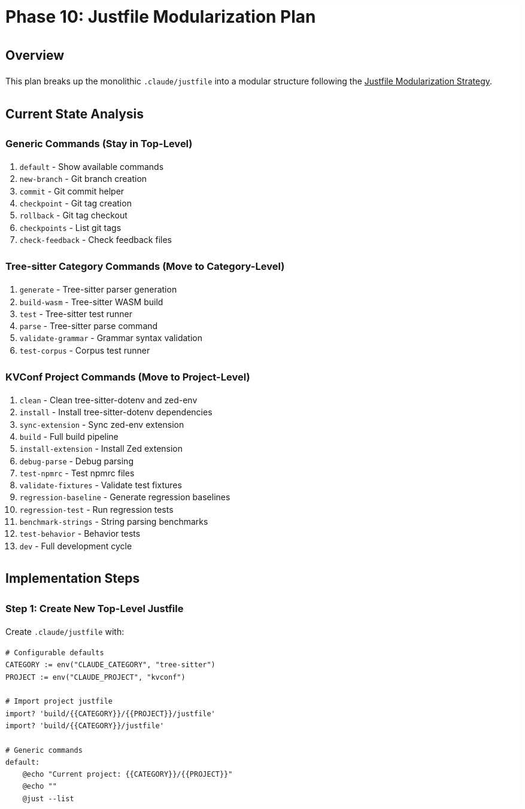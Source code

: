 # Phase 10: Justfile Modularization Plan

## Overview

This plan breaks up the monolithic `.claude/justfile` into a modular structure following the [Justfile Modularization Strategy](../../build/README.md).

## Current State Analysis

### Generic Commands (Stay in Top-Level)
1. `default` - Show available commands
2. `new-branch` - Git branch creation  
3. `commit` - Git commit helper
4. `checkpoint` - Git tag creation
5. `rollback` - Git tag checkout
6. `checkpoints` - List git tags
7. `check-feedback` - Check feedback files

### Tree-sitter Category Commands (Move to Category-Level)
1. `generate` - Tree-sitter parser generation
2. `build-wasm` - Tree-sitter WASM build
3. `test` - Tree-sitter test runner
4. `parse` - Tree-sitter parse command
5. `validate-grammar` - Grammar syntax validation
6. `test-corpus` - Corpus test runner

### KVConf Project Commands (Move to Project-Level)
1. `clean` - Clean tree-sitter-dotenv and zed-env
2. `install` - Install tree-sitter-dotenv dependencies
3. `sync-extension` - Sync zed-env extension
4. `build` - Full build pipeline
5. `install-extension` - Install Zed extension
6. `debug-parse` - Debug parsing
7. `test-npmrc` - Test npmrc files
8. `validate-fixtures` - Validate test fixtures
9. `regression-baseline` - Generate regression baselines
10. `regression-test` - Run regression tests
11. `benchmark-strings` - String parsing benchmarks
12. `test-behavior` - Behavior tests
13. `dev` - Full development cycle

## Implementation Steps

### Step 1: Create New Top-Level Justfile

Create `.claude/justfile` with:
```just
# Configurable defaults
CATEGORY := env("CLAUDE_CATEGORY", "tree-sitter")
PROJECT := env("CLAUDE_PROJECT", "kvconf")

# Import project justfile
import? 'build/{{CATEGORY}}/{{PROJECT}}/justfile'
import? 'build/{{CATEGORY}}/justfile'

# Generic commands
default:
    @echo "Current project: {{CATEGORY}}/{{PROJECT}}"
    @echo ""
    @just --list
```